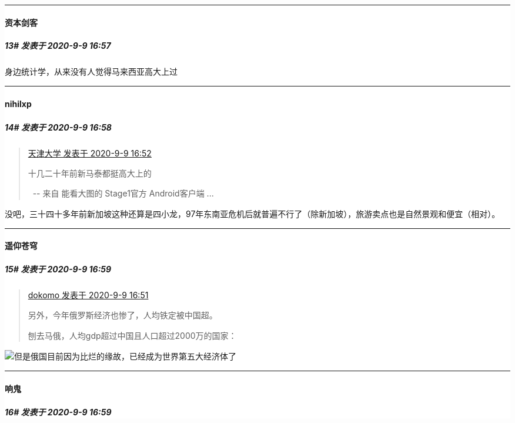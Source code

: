 

-----

####  资本剑客  
##### 13#       发表于 2020-9-9 16:57




身边统计学，从来没有人觉得马来西亚高大上过







-----

####  nihilxp  
##### 14#       发表于 2020-9-9 16:58



<blockquote><a href="httphttps://bbs.saraba1st.com/2b/forum.php?mod=redirect&amp;goto=findpost&amp;pid=48687723&amp;ptid=1959038" target="_blank">天津大学 发表于 2020-9-9 16:52</a>

十几二十年前新马泰都挺高大上的


  -- 来自 能看大图的 Stage1官方 Android客户端 ...</blockquote>
没吧，三十四十多年前新加坡这种还算是四小龙，97年东南亚危机后就普遍不行了（除新加坡），旅游卖点也是自然景观和便宜（相对）。







-----

####  遥仰苍穹  
##### 15#       发表于 2020-9-9 16:59



<blockquote><a href="httphttps://bbs.saraba1st.com/2b/forum.php?mod=redirect&amp;goto=findpost&amp;pid=48687713&amp;ptid=1959038" target="_blank">dokomo 发表于 2020-9-9 16:51</a>

另外，今年俄罗斯经济也惨了，人均铁定被中国超。


刨去马俄，人均gdp超过中国且人口超过2000万的国家：</blockquote>
<img src="https://static.saraba1st.com/image/smiley/face2017/002.png" referrerpolicy="no-referrer">但是俄国目前因为比烂的缘故，已经成为世界第五大经济体了







-----

####  响鬼  
##### 16#       发表于 2020-9-9 16:59

